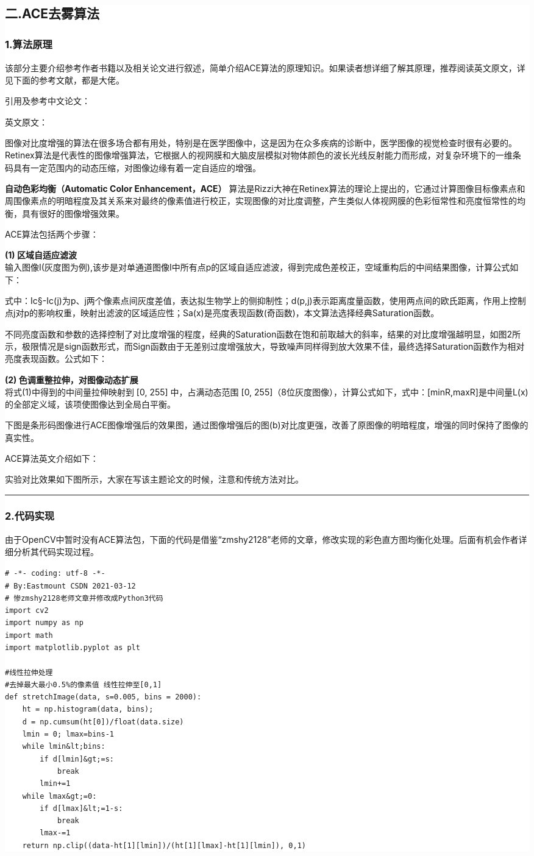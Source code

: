 
## 二.ACE去雾算法

### 1.算法原理

该部分主要介绍参考作者书籍以及相关论文进行叙述，简单介绍ACE算法的原理知识。如果读者想详细了解其原理，推荐阅读英文原文，详见下面的参考文献，都是大佬。

> 
引用及参考中文论文：

英文原文：



图像对比度增强的算法在很多场合都有用处，特别是在医学图像中，这是因为在众多疾病的诊断中，医学图像的视觉检查时很有必要的。Retinex算法是代表性的图像增强算法，它根据人的视网膜和大脑皮层模拟对物体颜色的波长光线反射能力而形成，对复杂环境下的一维条码具有一定范围内的动态压缩，对图像边缘有着一定自适应的增强。

**自动色彩均衡（Automatic Color Enhancement，ACE）** 算法是Rizzi大神在Retinex算法的理论上提出的，它通过计算图像目标像素点和周围像素点的明暗程度及其关系来对最终的像素值进行校正，实现图像的对比度调整，产生类似人体视网膜的色彩恒常性和亮度恒常性的均衡，具有很好的图像增强效果。

ACE算法包括两个步骤：

**(1) 区域自适应滤波**<br/> 输入图像I(灰度图为例),该步是对单通道图像I中所有点p的区域自适应滤波，得到完成色差校正，空域重构后的中间结果图像，计算公式如下：

式中：Ic§-Ic(j)为p、j两个像素点间灰度差值，表达拟生物学上的侧抑制性；d(p,j)表示距离度量函数，使用两点间的欧氏距离，作用上控制点j对p的影响权重，映射出滤波的区域适应性；Sa(x)是亮度表现函数(奇函数)，本文算法选择经典Saturation函数。

不同亮度函数和参数的选择控制了对比度增强的程度，经典的Saturation函数在饱和前取越大的斜率，结果的对比度增强越明显，如图2所示，极限情况是sign函数形式，而Sign函数由于无差别过度增强放大，导致噪声同样得到放大效果不佳，最终选择Saturation函数作为相对亮度表现函数。公式如下：

**(2) 色调重整拉伸，对图像动态扩展**<br/> 将式(1)中得到的中间量拉伸映射到 [0, 255] 中，占满动态范围 [0, 255]（8位灰度图像），计算公式如下，式中：[minR,maxR]是中间量L(x)的全部定义域，该项使图像达到全局白平衡。

下图是条形码图像进行ACE图像增强后的效果图，通过图像增强后的图(b)对比度更强，改善了原图像的明暗程度，增强的同时保持了图像的真实性。

ACE算法英文介绍如下：

实验对比效果如下图所示，大家在写该主题论文的时候，注意和传统方法对比。

---


### 2.代码实现

由于OpenCV中暂时没有ACE算法包，下面的代码是借鉴“zmshy2128”老师的文章，修改实现的彩色直方图均衡化处理。后面有机会作者详细分析其代码实现过程。

```
# -*- coding: utf-8 -*-
# By:Eastmount CSDN 2021-03-12
# 惨zmshy2128老师文章并修改成Python3代码
import cv2
import numpy as np
import math
import matplotlib.pyplot as plt

#线性拉伸处理
#去掉最大最小0.5%的像素值 线性拉伸至[0,1]
def stretchImage(data, s=0.005, bins = 2000):   
    ht = np.histogram(data, bins);
    d = np.cumsum(ht[0])/float(data.size)
    lmin = 0; lmax=bins-1
    while lmin&lt;bins:
        if d[lmin]&gt;=s:
            break
        lmin+=1
    while lmax&gt;=0:
        if d[lmax]&lt;=1-s:
            break
        lmax-=1
    return np.clip((data-ht[1][lmin])/(ht[1][lmax]-ht[1][lmin]), 0,1)

```